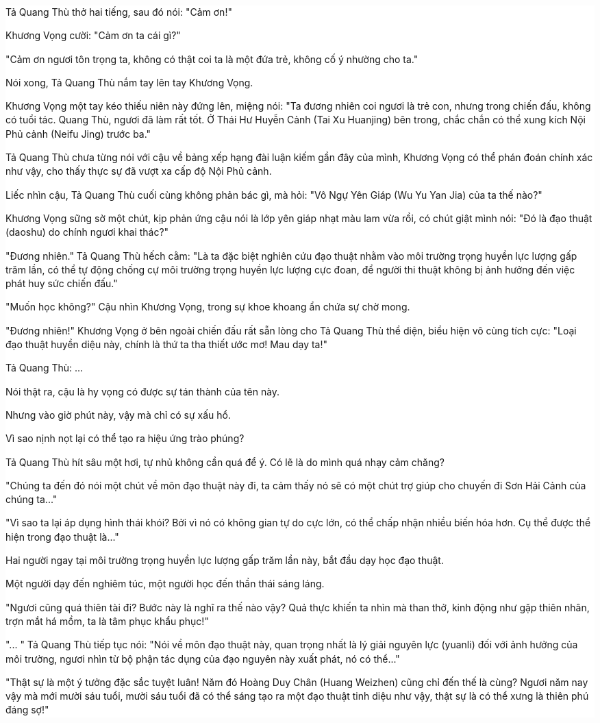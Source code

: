 Tả Quang Thù thở hai tiếng, sau đó nói: "Cảm ơn!"

Khương Vọng cười: "Cảm ơn ta cái gì?"

"Cảm ơn ngươi tôn trọng ta, không có thật coi ta là một đứa trẻ, không cố ý nhường cho ta."

Nói xong, Tả Quang Thù nắm tay lên tay Khương Vọng.

Khương Vọng một tay kéo thiếu niên này đứng lên, miệng nói: "Ta đương nhiên coi ngươi là trẻ con, nhưng trong chiến đấu, không có tuổi tác. Quang Thù, ngươi đã làm rất tốt. Ở Thái Hư Huyễn Cảnh (Tai Xu Huanjing) bên trong, chắc chắn có thể xung kích Nội Phủ cảnh (Neifu Jing) trước ba."

Tả Quang Thù chưa từng nói với cậu về bảng xếp hạng đài luận kiếm gần đây của mình, Khương Vọng có thể phán đoán chính xác như vậy, cho thấy thực sự đã vượt xa cấp độ Nội Phủ cảnh.

Liếc nhìn cậu, Tả Quang Thù cuối cùng không phản bác gì, mà hỏi: "Vô Ngự Yên Giáp (Wu Yu Yan Jia) của ta thế nào?"

Khương Vọng sững sờ một chút, kịp phản ứng cậu nói là lớp yên giáp nhạt màu lam vừa rồi, có chút giật mình nói: "Đó là đạo thuật (daoshu) do chính ngươi khai thác?"

"Đương nhiên." Tả Quang Thù hếch cằm: "Là ta đặc biệt nghiên cứu đạo thuật nhằm vào môi trường trọng huyền lực lượng gấp trăm lần, có thể tự động chống cự môi trường trọng huyền lực lượng cực đoan, để người thi thuật không bị ảnh hưởng đến việc phát huy sức chiến đấu."

"Muốn học không?" Cậu nhìn Khương Vọng, trong sự khoe khoang ẩn chứa sự chờ mong.

"Đương nhiên!" Khương Vọng ở bên ngoài chiến đấu rất sẵn lòng cho Tả Quang Thù thể diện, biểu hiện vô cùng tích cực: "Loại đạo thuật huyền diệu này, chính là thứ ta tha thiết ước mơ! Mau dạy ta!"

Tả Quang Thù: ...

Nói thật ra, cậu là hy vọng có được sự tán thành của tên này.

Nhưng vào giờ phút này, vậy mà chỉ có sự xấu hổ.

Vì sao nịnh nọt lại có thể tạo ra hiệu ứng trào phúng?

Tả Quang Thù hít sâu một hơi, tự nhủ không cần quá để ý. Có lẽ là do mình quá nhạy cảm chăng?

"Chúng ta đến đó nói một chút về môn đạo thuật này đi, ta cảm thấy nó sẽ có một chút trợ giúp cho chuyến đi Sơn Hải Cảnh của chúng ta..."

"Vì sao ta lại áp dụng hình thái khói? Bởi vì nó có không gian tự do cực lớn, có thể chấp nhận nhiều biến hóa hơn. Cụ thể được thể hiện trong đạo thuật là..."

Hai người ngay tại môi trường trọng huyền lực lượng gấp trăm lần này, bắt đầu dạy học đạo thuật.

Một người dạy đến nghiêm túc, một người học đến thần thái sáng láng.

"Ngươi cũng quá thiên tài đi? Bước này là nghĩ ra thế nào vậy? Quả thực khiến ta nhìn mà than thở, kinh động như gặp thiên nhân, trợn mắt há mồm, ta là tâm phục khẩu phục!"

"... " Tả Quang Thù tiếp tục nói: "Nói về môn đạo thuật này, quan trọng nhất là lý giải nguyên lực (yuanli) đối với ảnh hưởng của môi trường, ngươi nhìn từ bộ phận tác dụng của đạo nguyên này xuất phát, nó có thể..."

"Thật sự là một ý tưởng đặc sắc tuyệt luân! Năm đó Hoàng Duy Chân (Huang Weizhen) cũng chỉ đến thế là cùng? Ngươi năm nay vậy mà mới mười sáu tuổi, mười sáu tuổi đã có thể sáng tạo ra một đạo thuật tinh diệu như vậy, thật sự là có thể xưng là thiên phú đáng sợ!"
